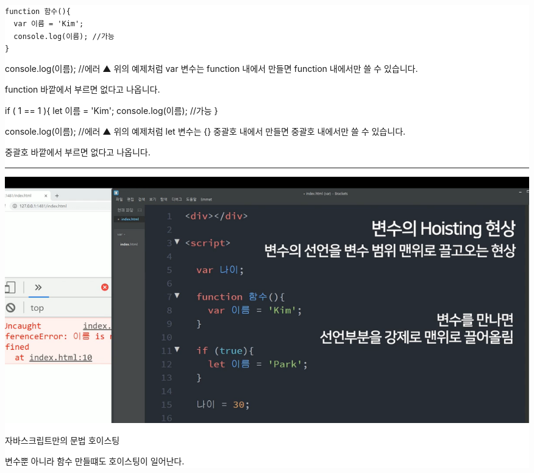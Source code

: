 


```
function 함수(){
  var 이름 = 'Kim';
  console.log(이름); //가능
}
```
console.log(이름); //에러
▲ 위의 예제처럼 var 변수는 function 내에서 만들면 function 내에서만 쓸 수 있습니다.

function 바깥에서 부르면 없다고 나옵니다.





if ( 1 == 1 ){
  let 이름 = 'Kim';
  console.log(이름); //가능
}

console.log(이름); //에러
▲ 위의 예제처럼 let 변수는 {} 중괄호 내에서 만들면 중괄호 내에서만 쓸 수 있습니다.

중괄호 바깥에서 부르면 없다고 나옵니다.


-------

![20210925_035115](/assets/20210925_035115.png)

자바스크립트만의 문법 호이스팅


변수뿐 아니라 함수 만들떄도 호이스팅이 일어난다.

